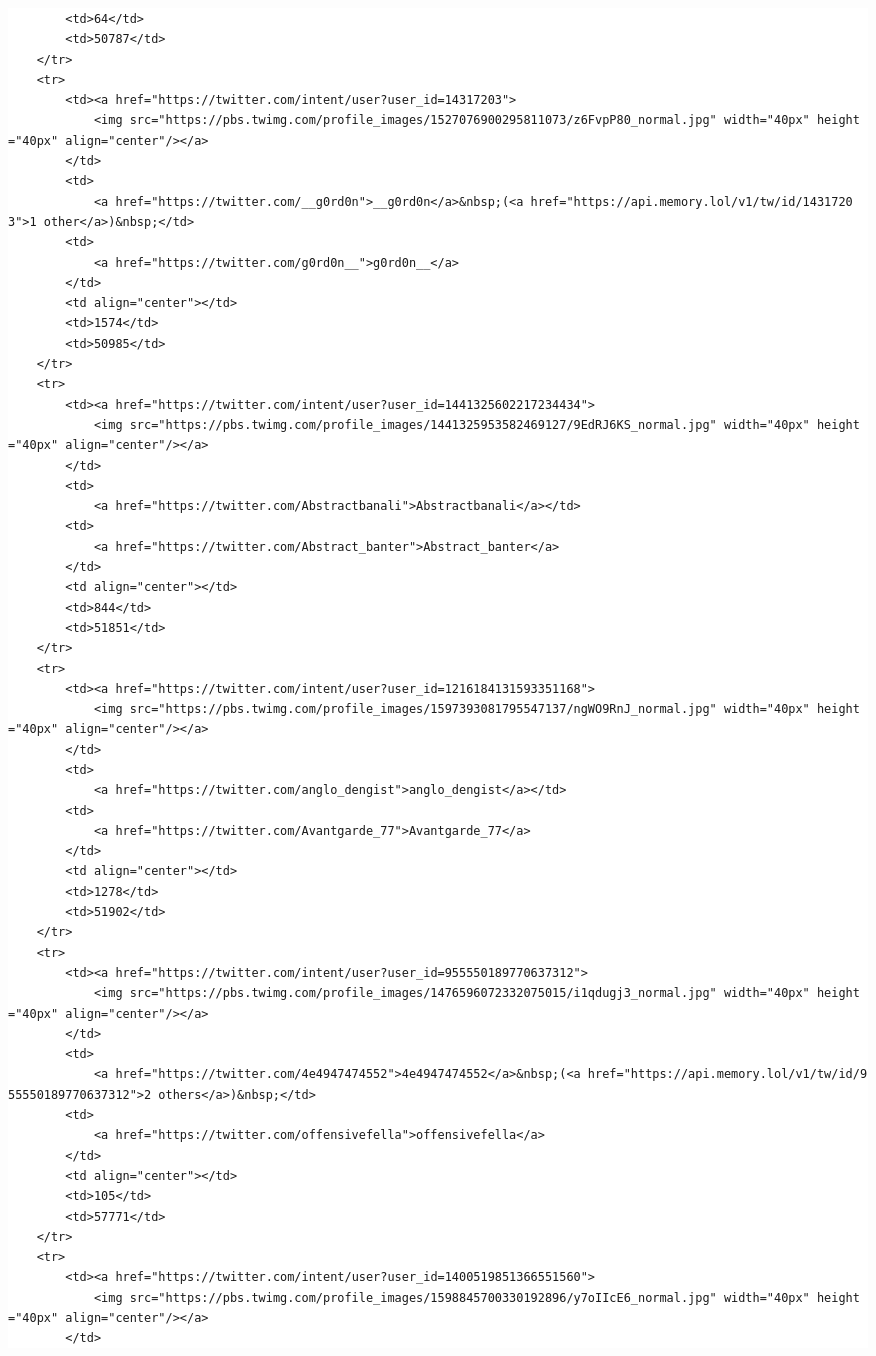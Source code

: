             <td>64</td>
            <td>50787</td>
        </tr>
        <tr>
            <td><a href="https://twitter.com/intent/user?user_id=14317203">
                <img src="https://pbs.twimg.com/profile_images/1527076900295811073/z6FvpP80_normal.jpg" width="40px" height="40px" align="center"/></a>
            </td>
            <td>
                <a href="https://twitter.com/__g0rd0n">__g0rd0n</a>&nbsp;(<a href="https://api.memory.lol/v1/tw/id/14317203">1 other</a>)&nbsp;</td>
            <td>
                <a href="https://twitter.com/g0rd0n__">g0rd0n__</a>
            </td>
            <td align="center"></td>
            <td>1574</td>
            <td>50985</td>
        </tr>
        <tr>
            <td><a href="https://twitter.com/intent/user?user_id=1441325602217234434">
                <img src="https://pbs.twimg.com/profile_images/1441325953582469127/9EdRJ6KS_normal.jpg" width="40px" height="40px" align="center"/></a>
            </td>
            <td>
                <a href="https://twitter.com/Abstractbanali">Abstractbanali</a></td>
            <td>
                <a href="https://twitter.com/Abstract_banter">Abstract_banter</a>
            </td>
            <td align="center"></td>
            <td>844</td>
            <td>51851</td>
        </tr>
        <tr>
            <td><a href="https://twitter.com/intent/user?user_id=1216184131593351168">
                <img src="https://pbs.twimg.com/profile_images/1597393081795547137/ngWO9RnJ_normal.jpg" width="40px" height="40px" align="center"/></a>
            </td>
            <td>
                <a href="https://twitter.com/anglo_dengist">anglo_dengist</a></td>
            <td>
                <a href="https://twitter.com/Avantgarde_77">Avantgarde_77</a>
            </td>
            <td align="center"></td>
            <td>1278</td>
            <td>51902</td>
        </tr>
        <tr>
            <td><a href="https://twitter.com/intent/user?user_id=955550189770637312">
                <img src="https://pbs.twimg.com/profile_images/1476596072332075015/i1qdugj3_normal.jpg" width="40px" height="40px" align="center"/></a>
            </td>
            <td>
                <a href="https://twitter.com/4e4947474552">4e4947474552</a>&nbsp;(<a href="https://api.memory.lol/v1/tw/id/955550189770637312">2 others</a>)&nbsp;</td>
            <td>
                <a href="https://twitter.com/offensivefella">offensivefella</a>
            </td>
            <td align="center"></td>
            <td>105</td>
            <td>57771</td>
        </tr>
        <tr>
            <td><a href="https://twitter.com/intent/user?user_id=1400519851366551560">
                <img src="https://pbs.twimg.com/profile_images/1598845700330192896/y7oIIcE6_normal.jpg" width="40px" height="40px" align="center"/></a>
            </td>